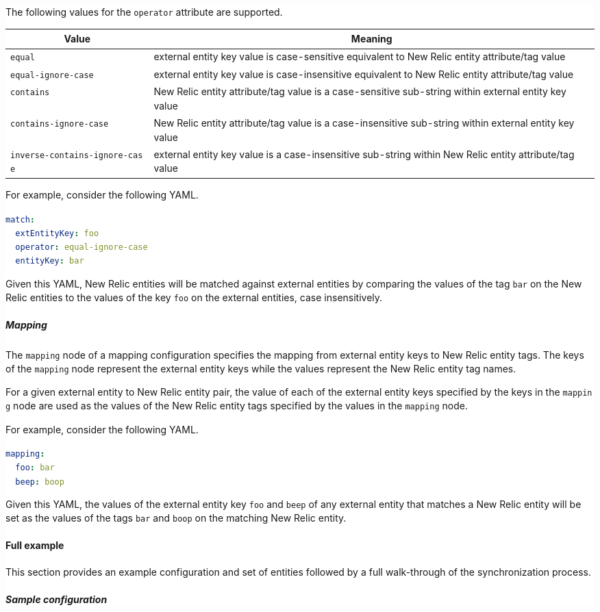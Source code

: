 The following values for the `operator` attribute are supported.

| Value | Meaning |
| --- | --- |
| `equal` | external entity key value is case-sensitive equivalent to New Relic entity attribute/tag value |
| `equal-ignore-case` | external entity key value is case-insensitive equivalent to New Relic entity attribute/tag value |
| `contains` | New Relic entity attribute/tag value is a case-sensitive sub-string within external entity key value |
| `contains-ignore-case` | New Relic entity attribute/tag value is a case-insensitive sub-string within external entity key value |
| `inverse-contains-ignore-case` | external entity key value is a case-insensitive sub-string within New Relic entity attribute/tag value |

For example, consider the following YAML.

```yaml
match:
  extEntityKey: foo
  operator: equal-ignore-case
  entityKey: bar
```

Given this YAML, New Relic entities will be matched against external entities by
comparing the values of the tag `bar` on the New Relic entities to the values of
the key `foo` on the external entities, case insensitively.

##### Mapping

The `mapping` node of a mapping configuration specifies the mapping from
external entity keys to New Relic entity tags. The keys of the `mapping` node
represent the external entity keys while the values represent the New Relic
entity tag names.

For a given external entity to New Relic entity pair, the value of each of the
external entity keys specified by the keys in the `mapping` node are used as the
values of the New Relic entity tags specified by the values in the `mapping`
node.

For example, consider the following YAML.

```yaml
mapping:
  foo: bar
  beep: boop
```

Given this YAML, the values of the external entity key `foo` and `beep` of any
external entity that matches a New Relic entity will be set as the values of the
tags `bar` and `boop` on the matching New Relic entity.

#### Full example

This section provides an example configuration and set of entities followed by
a full walk-through of the synchronization process.

##### Sample configuration
